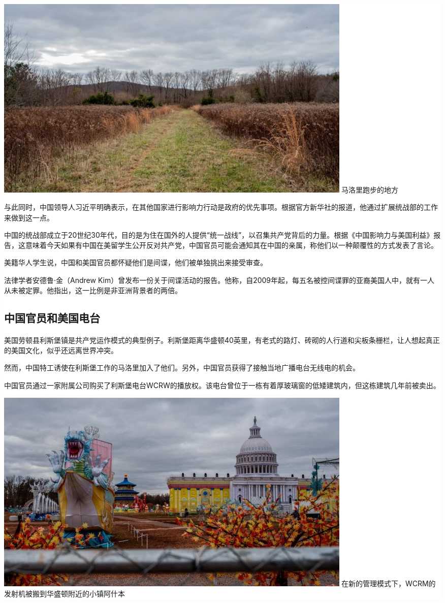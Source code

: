  ![图20190122-4中情局间谍](图20190122-4中情局间谍.jpg)
马洛里跑步的地方

与此同时，中国领导人习近平明确表示，在其他国家进行影响力行动是政府的优先事项。根据官方新华社的报道，他通过扩展统战部的工作来做到这一点。

中国的统战部成立于20世纪30年代，目的是为住在国外的人提供“统一战线”，以召集共产党背后的力量。根据《中国影响力与美国利益》报告，这意味着今天如果有中国在美留学生公开反对共产党，中国官员可能会通知其在中国的亲属，称他们以一种颠覆性的方式发表了言论。

美籍华人学生说，中国和美国官员都怀疑他们是间谍，他们被单独挑出来接受审查。

法律学者安德鲁·金（Andrew Kim）曾发布一份关于间谍活动的报告。他称，自2009年起，每五名被控间谍罪的亚裔美国人中，就有一人从未被定罪。他指出，这一比例是非亚洲背景者的两倍。

## 中国官员和美国电台

美国劳顿县利斯堡镇是共产党运作模式的典型例子。利斯堡距离华盛顿40英里，有老式的路灯、砖砌的人行道和尖板条栅栏，让人想起真正的美国文化，似乎还远离世界冲突。

然而，中国特工诱使在利斯堡工作的马洛里加入了他们。另外，中国官员获得了接触当地广播电台无线电的机会。

中国官员通过一家附属公司购买了利斯堡电台WCRW的播放权。该电台曾位于一栋有着厚玻璃窗的低矮建筑内，但这栋建筑几年前被卖出。

 ![图20190122-5中情局间谍](图20190122-5中情局间谍.jpg)
在新的管理模式下，WCRM的发射机被搬到华盛顿附近的小镇阿什本
